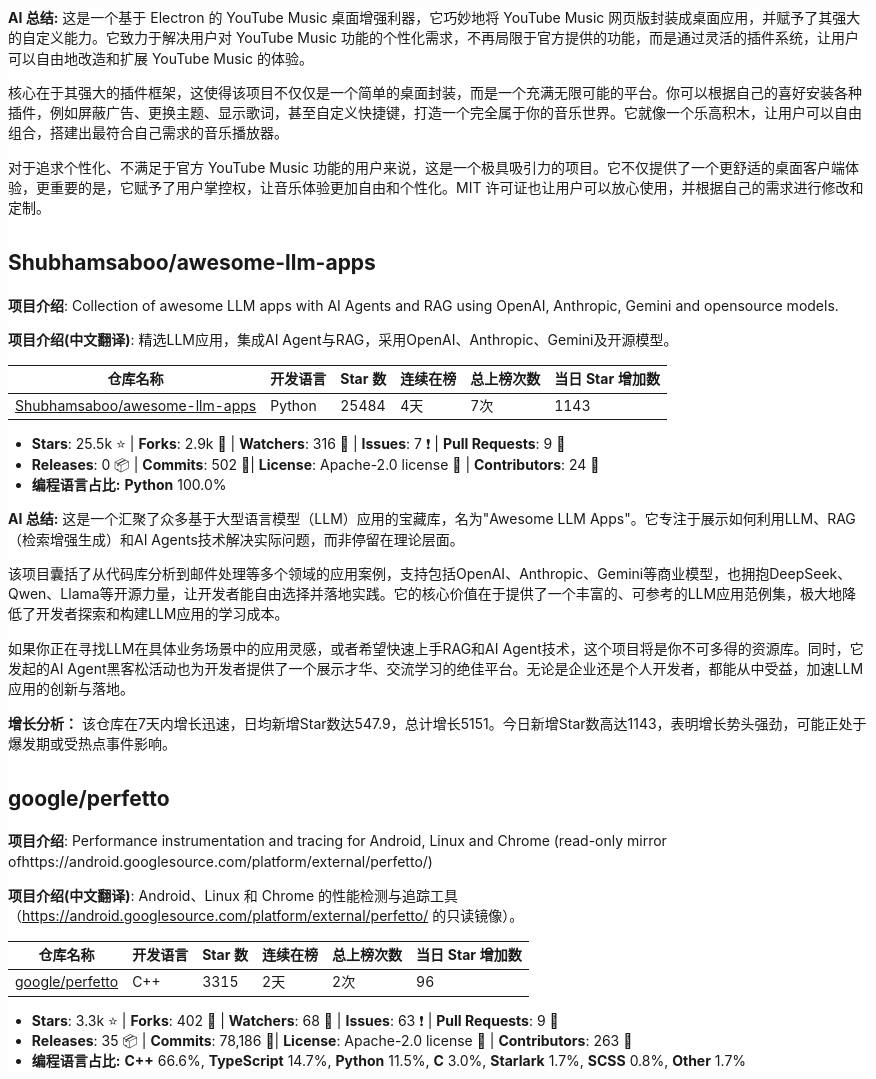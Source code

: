 **AI 总结:** 这是一个基于 Electron 的 YouTube Music 桌面增强利器，它巧妙地将 YouTube Music 网页版封装成桌面应用，并赋予了其强大的自定义能力。它致力于解决用户对 YouTube Music 功能的个性化需求，不再局限于官方提供的功能，而是通过灵活的插件系统，让用户可以自由地改造和扩展 YouTube Music 的体验。

核心在于其强大的插件框架，这使得该项目不仅仅是一个简单的桌面封装，而是一个充满无限可能的平台。你可以根据自己的喜好安装各种插件，例如屏蔽广告、更换主题、显示歌词，甚至自定义快捷键，打造一个完全属于你的音乐世界。它就像一个乐高积木，让用户可以自由组合，搭建出最符合自己需求的音乐播放器。

对于追求个性化、不满足于官方 YouTube Music 功能的用户来说，这是一个极具吸引力的项目。它不仅提供了一个更舒适的桌面客户端体验，更重要的是，它赋予了用户掌控权，让音乐体验更加自由和个性化。MIT 许可证也让用户可以放心使用，并根据自己的需求进行修改和定制。

## Shubhamsaboo/awesome-llm-apps

**项目介绍**: Collection of awesome LLM apps with AI Agents and RAG using OpenAI, Anthropic, Gemini and opensource models.

**项目介绍(中文翻译)**: 精选LLM应用，集成AI Agent与RAG，采用OpenAI、Anthropic、Gemini及开源模型。

| 仓库名称  | 开发语言 | Star 数 | 连续在榜 | 总上榜次数 | 当日 Star 增加数 |
| -------  | ------- | ------- | -------- | ---------- | --------------- |
| [Shubhamsaboo/awesome-llm-apps](https://github.com/Shubhamsaboo/awesome-llm-apps)  | Python | 25484 | 4天 | 7次 | 1143 |

- **Stars**: 25.5k ⭐ | **Forks**: 2.9k 🔄 | **Watchers**: 316 👀 | **Issues**: 7 ❗ | **Pull Requests**: 9 🔀
- **Releases**: 0 📦 | **Commits**: 502 📝| **License**: Apache-2.0 license 📜 | **Contributors**: 24 👥 
- **编程语言占比:** **Python** 100.0%


**AI 总结:** 这是一个汇聚了众多基于大型语言模型（LLM）应用的宝藏库，名为"Awesome LLM Apps"。它专注于展示如何利用LLM、RAG（检索增强生成）和AI Agents技术解决实际问题，而非停留在理论层面。

该项目囊括了从代码库分析到邮件处理等多个领域的应用案例，支持包括OpenAI、Anthropic、Gemini等商业模型，也拥抱DeepSeek、Qwen、Llama等开源力量，让开发者能自由选择并落地实践。它的核心价值在于提供了一个丰富的、可参考的LLM应用范例集，极大地降低了开发者探索和构建LLM应用的学习成本。

如果你正在寻找LLM在具体业务场景中的应用灵感，或者希望快速上手RAG和AI Agent技术，这个项目将是你不可多得的资源库。同时，它发起的AI Agent黑客松活动也为开发者提供了一个展示才华、交流学习的绝佳平台。无论是企业还是个人开发者，都能从中受益，加速LLM应用的创新与落地。

**增长分析：** 该仓库在7天内增长迅速，日均新增Star数达547.9，总计增长5151。今日新增Star数高达1143，表明增长势头强劲，可能正处于爆发期或受热点事件影响。


## google/perfetto

**项目介绍**: Performance instrumentation and tracing for Android, Linux and Chrome (read-only mirror ofhttps://android.googlesource.com/platform/external/perfetto/)

**项目介绍(中文翻译)**: Android、Linux 和 Chrome 的性能检测与追踪工具（https://android.googlesource.com/platform/external/perfetto/ 的只读镜像）。

| 仓库名称  | 开发语言 | Star 数 | 连续在榜 | 总上榜次数 | 当日 Star 增加数 |
| -------  | ------- | ------- | -------- | ---------- | --------------- |
| [google/perfetto](https://github.com/google/perfetto)  | C++ | 3315 | 2天 | 2次 | 96 |

- **Stars**: 3.3k ⭐ | **Forks**: 402 🔄 | **Watchers**: 68 👀 | **Issues**: 63 ❗ | **Pull Requests**: 9 🔀
- **Releases**: 35 📦 | **Commits**: 78,186 📝| **License**: Apache-2.0 license 📜 | **Contributors**: 263 👥 
- **编程语言占比:** **C++** 66.6%, **TypeScript** 14.7%, **Python** 11.5%, **C** 3.0%, **Starlark** 1.7%, **SCSS** 0.8%, **Other** 1.7%

